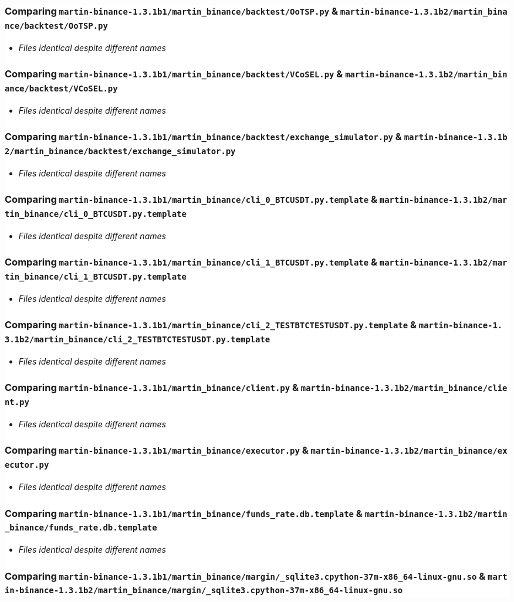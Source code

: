 ### Comparing `martin-binance-1.3.1b1/martin_binance/backtest/OoTSP.py` & `martin-binance-1.3.1b2/martin_binance/backtest/OoTSP.py`

 * *Files identical despite different names*

### Comparing `martin-binance-1.3.1b1/martin_binance/backtest/VCoSEL.py` & `martin-binance-1.3.1b2/martin_binance/backtest/VCoSEL.py`

 * *Files identical despite different names*

### Comparing `martin-binance-1.3.1b1/martin_binance/backtest/exchange_simulator.py` & `martin-binance-1.3.1b2/martin_binance/backtest/exchange_simulator.py`

 * *Files identical despite different names*

### Comparing `martin-binance-1.3.1b1/martin_binance/cli_0_BTCUSDT.py.template` & `martin-binance-1.3.1b2/martin_binance/cli_0_BTCUSDT.py.template`

 * *Files identical despite different names*

### Comparing `martin-binance-1.3.1b1/martin_binance/cli_1_BTCUSDT.py.template` & `martin-binance-1.3.1b2/martin_binance/cli_1_BTCUSDT.py.template`

 * *Files identical despite different names*

### Comparing `martin-binance-1.3.1b1/martin_binance/cli_2_TESTBTCTESTUSDT.py.template` & `martin-binance-1.3.1b2/martin_binance/cli_2_TESTBTCTESTUSDT.py.template`

 * *Files identical despite different names*

### Comparing `martin-binance-1.3.1b1/martin_binance/client.py` & `martin-binance-1.3.1b2/martin_binance/client.py`

 * *Files identical despite different names*

### Comparing `martin-binance-1.3.1b1/martin_binance/executor.py` & `martin-binance-1.3.1b2/martin_binance/executor.py`

 * *Files identical despite different names*

### Comparing `martin-binance-1.3.1b1/martin_binance/funds_rate.db.template` & `martin-binance-1.3.1b2/martin_binance/funds_rate.db.template`

 * *Files identical despite different names*

### Comparing `martin-binance-1.3.1b1/martin_binance/margin/_sqlite3.cpython-37m-x86_64-linux-gnu.so` & `martin-binance-1.3.1b2/martin_binance/margin/_sqlite3.cpython-37m-x86_64-linux-gnu.so`
